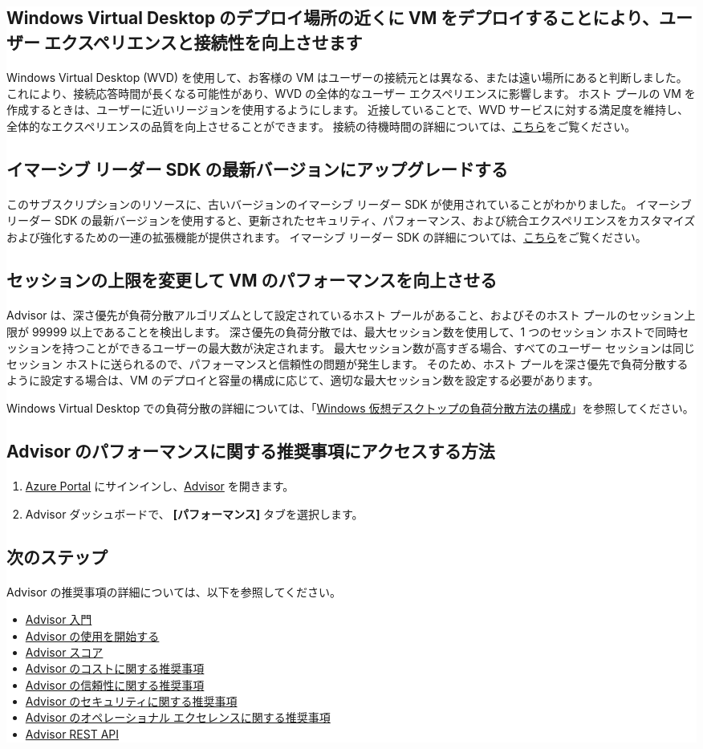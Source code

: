 ## <a name="improve-user-experience-and-connectivity-by-deploying-vms-closer-to-windows-virtual-desktop-deployment-location"></a>Windows Virtual Desktop のデプロイ場所の近くに VM をデプロイすることにより、ユーザー エクスペリエンスと接続性を向上させます
Windows Virtual Desktop (WVD) を使用して、お客様の VM はユーザーの接続元とは異なる、または遠い場所にあると判断しました。 これにより、接続応答時間が長くなる可能性があり、WVD の全体的なユーザー エクスペリエンスに影響します。 ホスト プールの VM を作成するときは、ユーザーに近いリージョンを使用するようにします。 近接していることで、WVD サービスに対する満足度を維持し、全体的なエクスペリエンスの品質を向上させることができます。 接続の待機時間の詳細については、[こちら](../virtual-desktop/connection-latency.md)をご覧ください。

## <a name="upgrade-to-the-latest-version-of-the-immersive-reader-sdk"></a>イマーシブ リーダー SDK の最新バージョンにアップグレードする
このサブスクリプションのリソースに、古いバージョンのイマーシブ リーダー SDK が使用されていることがわかりました。 イマーシブ リーダー SDK の最新バージョンを使用すると、更新されたセキュリティ、パフォーマンス、および統合エクスペリエンスをカスタマイズおよび強化するための一連の拡張機能が提供されます。
イマーシブ リーダー SDK の詳細については、[こちら](../cognitive-services/immersive-reader/index.yml)をご覧ください。

## <a name="improve-vm-performance-by-changing-the-maximum-session-limit"></a>セッションの上限を変更して VM のパフォーマンスを向上させる

Advisor は、深さ優先が負荷分散アルゴリズムとして設定されているホスト プールがあること、およびそのホスト プールのセッション上限が 99999 以上であることを検出します。 深さ優先の負荷分散では、最大セッション数を使用して、1 つのセッション ホストで同時セッションを持つことができるユーザーの最大数が決定されます。 最大セッション数が高すぎる場合、すべてのユーザー セッションは同じセッション ホストに送られるので、パフォーマンスと信頼性の問題が発生します。 そのため、ホスト プールを深さ優先で負荷分散するように設定する場合は、VM のデプロイと容量の構成に応じて、適切な最大セッション数を設定する必要があります。 

Windows Virtual Desktop での負荷分散の詳細については、「[Windows 仮想デスクトップの負荷分散方法の構成](/azure/virtual-desktop/troubleshoot-set-up-overview)」を参照してください。

## <a name="how-to-access-performance-recommendations-in-advisor"></a>Advisor のパフォーマンスに関する推奨事項にアクセスする方法

1. [Azure Portal](https://portal.azure.com) にサインインし、[Advisor](https://aka.ms/azureadvisordashboard) を開きます。

2.  Advisor ダッシュボードで、 **[パフォーマンス]** タブを選択します。

## <a name="next-steps"></a>次のステップ

Advisor の推奨事項の詳細については、以下を参照してください。

* [Advisor 入門](advisor-overview.md)
* [Advisor の使用を開始する](advisor-get-started.md)
* [Advisor スコア](azure-advisor-score.md)
* [Advisor のコストに関する推奨事項](advisor-cost-recommendations.md)
* [Advisor の信頼性に関する推奨事項](advisor-high-availability-recommendations.md)
* [Advisor のセキュリティに関する推奨事項](advisor-security-recommendations.md)
* [Advisor のオペレーショナル エクセレンスに関する推奨事項](advisor-operational-excellence-recommendations.md)
* [Advisor REST API](/rest/api/advisor/)
